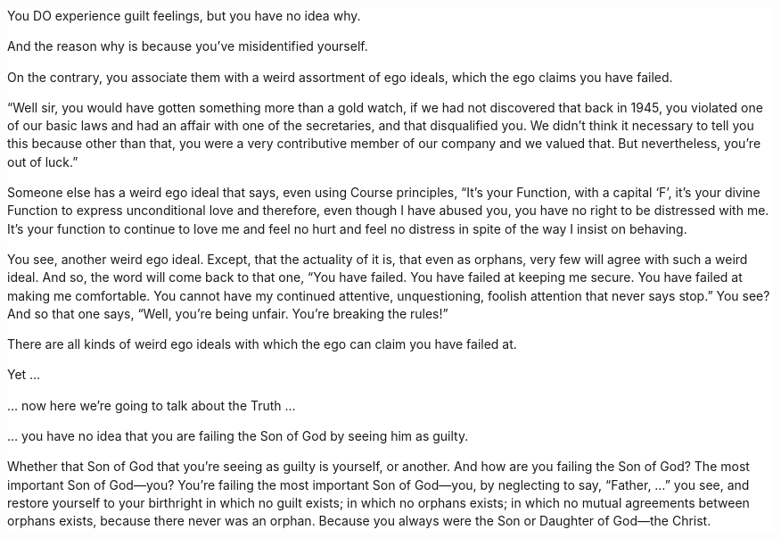 <div markdown="1" class="well book">
You DO experience guilt feelings, but you have no idea why.
</div>

And the reason why is because you&rsquo;ve misidentified yourself.

<div markdown="1" class="well book">
On the contrary, you associate them with a weird assortment of ego
ideals, which the ego claims you have failed.
</div>

&ldquo;Well sir, you would have gotten something more than a gold watch, if we
had not discovered that back in 1945, you violated one of our basic laws
and had an affair with one of the secretaries, and that disqualified
you. We didn&rsquo;t think it necessary to tell you this because other than
that, you were a very contributive member of our company and we valued
that. But nevertheless, you&rsquo;re out of luck.&rdquo;

Someone else has a weird ego ideal that says, even using Course
principles, &ldquo;It&rsquo;s your Function, with a capital
&lsquo;F&rsquo;, it&rsquo;s your divine Function to express
unconditional love and therefore, even though I have abused you, you
have no right to be distressed with me. It&rsquo;s your function to
continue to love me and feel no hurt and feel no distress in spite of
the way I insist on behaving.

You see, another weird ego ideal. Except, that the actuality of it is,
that even as orphans, very few will agree with such a weird ideal. And
so, the word will come back to that one, &ldquo;You have failed. You have
failed at keeping me secure. You have failed at making me comfortable.
You cannot have my continued attentive, unquestioning, foolish attention
that never says stop.&rdquo; You see? And so that one says, &ldquo;Well, you&rsquo;re
being unfair. You&rsquo;re breaking the rules!&rdquo;

There are all kinds of weird ego ideals with which the ego can claim you
have failed at.

<div markdown="1" class="well book">
Yet &hellip;
</div>

&hellip; now here we&rsquo;re going to talk about the Truth &hellip;

<div markdown="1" class="well book">
&hellip; you have no idea that you are failing the Son of God by seeing him
as guilty.
</div>

Whether that Son of God that you&rsquo;re seeing as guilty is yourself, or
another. And how are you failing the Son of God? The most important Son
of God&mdash;you? You&rsquo;re failing the most important Son of
God&mdash;you, by neglecting to say, &ldquo;Father, &hellip;&rdquo; you
see, and restore yourself to your birthright in which no guilt exists;
in which no orphans exists; in which no mutual agreements between
orphans exists, because there never was an orphan. Because you always
were the Son or Daughter of God&mdash;the Christ.
